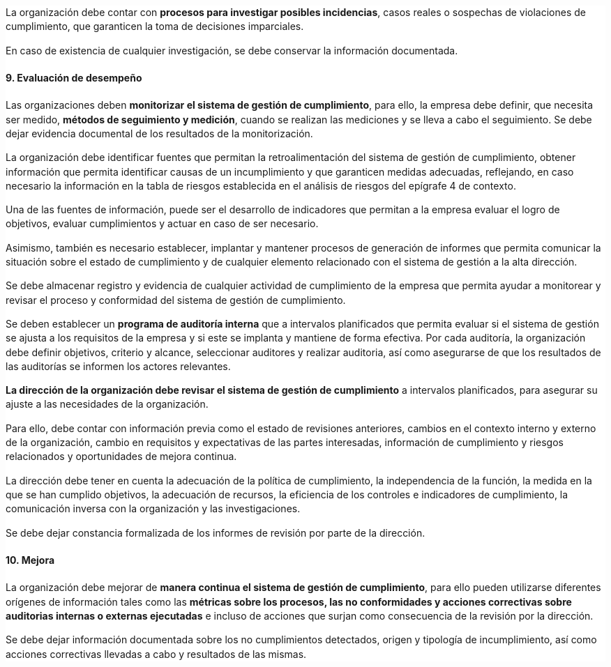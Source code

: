 La organización debe contar con **procesos para investigar posibles incidencias**, casos reales o sospechas de violaciones de cumplimiento, que garanticen la toma de decisiones imparciales.

En caso de existencia de cualquier investigación, se debe conservar la información documentada.

#### 9. Evaluación de desempeño

Las organizaciones deben **monitorizar el sistema de gestión de cumplimiento**, para ello, la empresa debe definir, que necesita ser medido, **métodos de seguimiento y medición**, cuando se realizan las mediciones y se lleva a cabo el seguimiento. Se debe dejar evidencia documental de los resultados de la monitorización.

La organización debe identificar fuentes que permitan la retroalimentación del sistema de gestión de cumplimiento, obtener información que permita identificar causas de un incumplimiento y que garanticen medidas adecuadas, reflejando, en caso necesario la información en la tabla de riesgos establecida en el análisis de riesgos del epígrafe 4 de contexto.

Una de las fuentes de información, puede ser el desarrollo de indicadores que permitan a la empresa evaluar el logro de objetivos, evaluar cumplimientos y actuar en caso de ser necesario.

Asimismo, también es necesario establecer, implantar y mantener procesos de generación de informes que permita comunicar la situación sobre el estado de cumplimiento y de cualquier elemento relacionado con el sistema de gestión a la alta dirección.

Se debe almacenar registro y evidencia de cualquier actividad de cumplimiento de la empresa que permita ayudar a monitorear y revisar el proceso y conformidad del sistema de gestión de cumplimiento.

Se deben establecer un **programa de auditoría interna** que a intervalos planificados que permita evaluar si el sistema de gestión se ajusta a los requisitos de la empresa y si este se implanta y mantiene de forma efectiva. Por cada auditoría, la organización debe definir objetivos, criterio y alcance, seleccionar auditores y realizar auditoria, así como asegurarse de que los resultados de las auditorías se informen los actores relevantes.

**La dirección de la organización debe revisar el sistema de gestión de cumplimiento** a intervalos planificados, para asegurar su ajuste a las necesidades de la organización.

Para ello, debe contar con información previa como el estado de revisiones anteriores, cambios en el contexto interno y externo de la organización, cambio en requisitos y expectativas de las partes interesadas, información de cumplimiento y riesgos relacionados y oportunidades de mejora continua.

La dirección debe tener en cuenta la adecuación de la política de cumplimiento, la independencia de la función, la medida en la que se han cumplido objetivos, la adecuación de recursos, la eficiencia de los controles e indicadores de cumplimiento, la comunicación inversa con la organización y las investigaciones.

Se debe dejar constancia formalizada de los informes de revisión por parte de la dirección.

#### 10. Mejora

La organización debe mejorar de **manera continua el sistema de gestión de cumplimiento**, para ello pueden utilizarse diferentes orígenes de información tales como las **métricas sobre los procesos, las no conformidades y acciones correctivas sobre auditorias internas o externas ejecutadas** e incluso de acciones que surjan como consecuencia de la revisión por la dirección.

Se debe dejar información documentada sobre los no cumplimientos detectados, origen y tipología de incumplimiento, así como acciones correctivas llevadas a cabo y resultados de las mismas.
